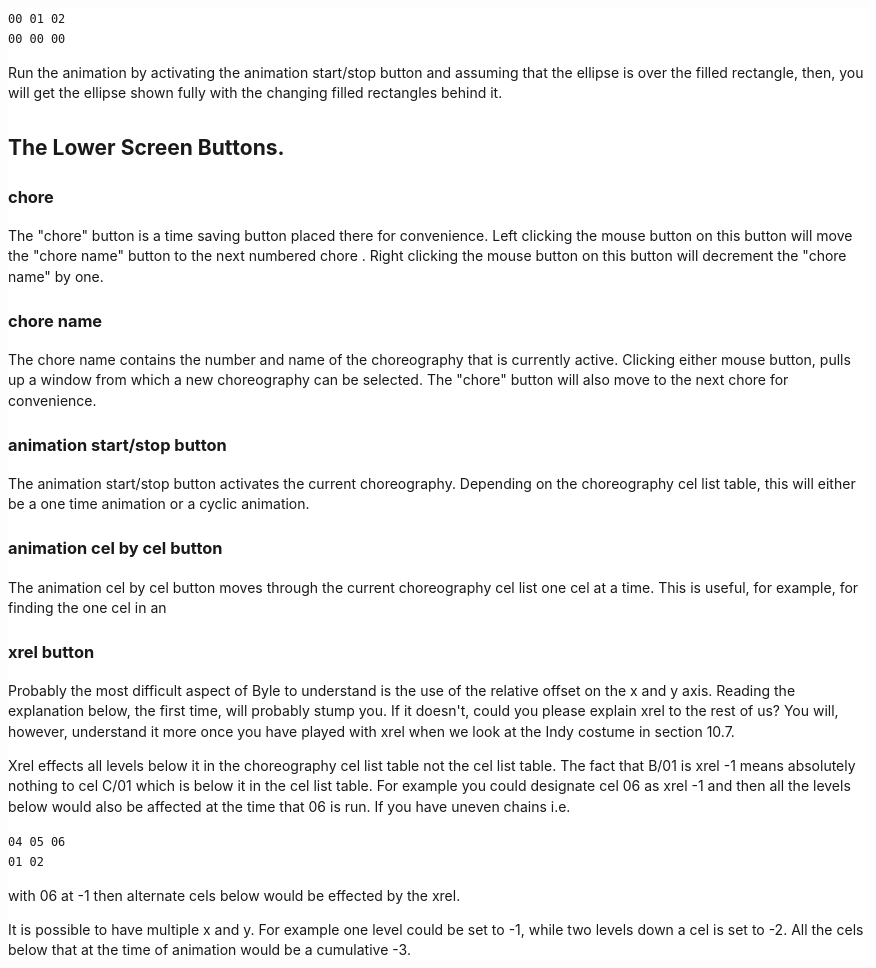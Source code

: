 ```
00 01 02
00 00 00
```

Run the animation by activating the animation start/stop button and assuming that the ellipse is over the filled rectangle, then, you will get the ellipse shown fully with the changing filled rectangles behind it.

## The Lower Screen Buttons.

### chore

The "chore" button is a time saving button placed there for convenience. Left clicking the mouse button on this button will move the "chore name" button to the next numbered chore . Right clicking the mouse button on this button will decrement the "chore name" by one.

### chore name

The chore name contains the number and name of the choreography that is currently active. Clicking either mouse button, pulls up a window from which a new choreography can be selected. The "chore" button will also move to the next chore for convenience.

### animation start/stop button

The animation start/stop button activates the current choreography. Depending on the choreography cel list table, this will either be a one time animation or a cyclic animation.

### animation cel by cel button

The animation cel by cel button moves through the current choreography cel list one cel at a time. This is useful, for example, for finding the one cel in an

### xrel button

Probably the most difficult aspect of Byle to understand is the use of the relative offset on the x and y axis. Reading the explanation below, the first time, will probably stump you. If it doesn't, could you please explain xrel to the rest of us? You will, however, understand it more once you have played with xrel when we look at the Indy costume in section 10.7.

Xrel effects all levels below it in the choreography cel list table not the cel list table. The fact that B/01 is xrel -1 means absolutely nothing to cel C/01 which is below it in the cel list table. For example you could designate cel 06 as xrel -1 and then all the levels below would also be affected at the time that 06 is run. If you have uneven chains i.e.

```
04 05 06
01 02
```

with 06 at -1 then alternate cels below would be effected by the xrel.

It is possible to have multiple x and y. For example one level could be set to -1, while two levels down a cel is set to -2. All the cels below that at the time of animation would be a cumulative -3.
